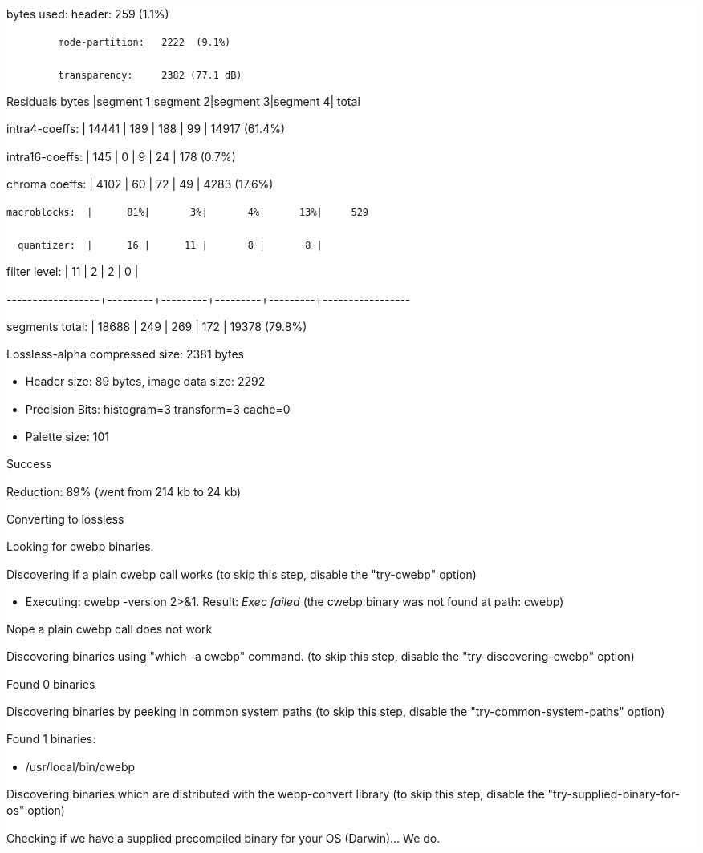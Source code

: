 bytes used:  header:            259  (1.1%)

             mode-partition:   2222  (9.1%)

             transparency:     2382 (77.1 dB)

 Residuals bytes  |segment 1|segment 2|segment 3|segment 4|  total

  intra4-coeffs:  |   14441 |     189 |     188 |      99 |   14917  (61.4%)

 intra16-coeffs:  |     145 |       0 |       9 |      24 |     178  (0.7%)

  chroma coeffs:  |    4102 |      60 |      72 |      49 |    4283  (17.6%)

    macroblocks:  |      81%|       3%|       4%|      13%|     529

      quantizer:  |      16 |      11 |       8 |       8 |

   filter level:  |      11 |       2 |       2 |       0 |

------------------+---------+---------+---------+---------+-----------------

 segments total:  |   18688 |     249 |     269 |     172 |   19378  (79.8%)

Lossless-alpha compressed size: 2381 bytes

  * Header size: 89 bytes, image data size: 2292

  * Precision Bits: histogram=3 transform=3 cache=0

  * Palette size:   101


Success

Reduction: 89% (went from 214 kb to 24 kb)


Converting to lossless

Looking for cwebp binaries.

Discovering if a plain cwebp call works (to skip this step, disable the "try-cwebp" option)

- Executing: cwebp -version 2>&1. Result: *Exec failed* (the cwebp binary was not found at path: cwebp)

Nope a plain cwebp call does not work

Discovering binaries using "which -a cwebp" command. (to skip this step, disable the "try-discovering-cwebp" option)

Found 0 binaries

Discovering binaries by peeking in common system paths (to skip this step, disable the "try-common-system-paths" option)

Found 1 binaries: 

- /usr/local/bin/cwebp

Discovering binaries which are distributed with the webp-convert library (to skip this step, disable the "try-supplied-binary-for-os" option)

Checking if we have a supplied precompiled binary for your OS (Darwin)... We do.
